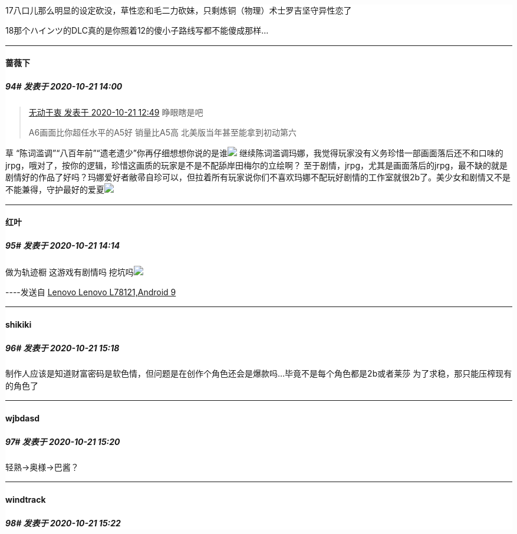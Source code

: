 17八口儿那么明显的设定砍没，草性恋和毛二力砍妹，只剩炼铜（物理）术士罗吉坚守异性恋了

18那个ハインツ的DLC真的是你照着12的傻小子路线写都不能傻成那样…


-----

####  蔷薇下  
##### 94#       发表于 2020-10-21 14:00


<blockquote><a href="httphttps://bbs.saraba1st.com/2b/forum.php?mod=redirect&amp;goto=findpost&amp;pid=49112127&amp;ptid=1966099" target="_blank">无动于衷 发表于 2020-10-21 12:49</a>
睁眼瞎是吧 


A6画面比你超任水平的A5好 销量比A5高 北美版当年甚至能拿到初动第六</blockquote>
草
“陈词滥调”“八百年前”“遗老遗少”你再仔细想想你说的是谁<img src="https://static.saraba1st.com/image/smiley/face2017/034.png" referrerpolicy="no-referrer">
继续陈词滥调玛娜，我觉得玩家没有义务珍惜一部画面落后还不和口味的jrpg，哦对了，按你的逻辑，珍惜这画质的玩家是不是不配舔岸田梅尔的立绘啊？
至于剧情，jrpg，尤其是画面落后的jrpg，最不缺的就是剧情好的作品了好吗？玛娜爱好者敝帚自珍可以，但拉着所有玩家说你们不喜欢玛娜不配玩好剧情的工作室就很2b了。美少女和剧情又不是不能兼得，守护最好的爱夏<img src="https://static.saraba1st.com/image/smiley/face2017/034.png" referrerpolicy="no-referrer">


-----

####  红叶  
##### 95#       发表于 2020-10-21 14:14


做为轨迹橱 这游戏有剧情吗 挖坑吗<img src="https://static.saraba1st.com/image/smiley/face2017/067.png" referrerpolicy="no-referrer">


----发送自 [Lenovo Lenovo L78121,Android 9](http://stage1.5j4m.com/?1.36)


-----

####  shikiki  
##### 96#       发表于 2020-10-21 15:18


制作人应该是知道财富密码是软色情，但问题是在创作个角色还会是爆款吗…毕竟不是每个角色都是2b或者莱莎
为了求稳，那只能压榨现有的角色了


-----

####  wjbdasd  
##### 97#       发表于 2020-10-21 15:20


轻熟→奥様→巴酱？


-----

####  windtrack  
##### 98#       发表于 2020-10-21 15:22
